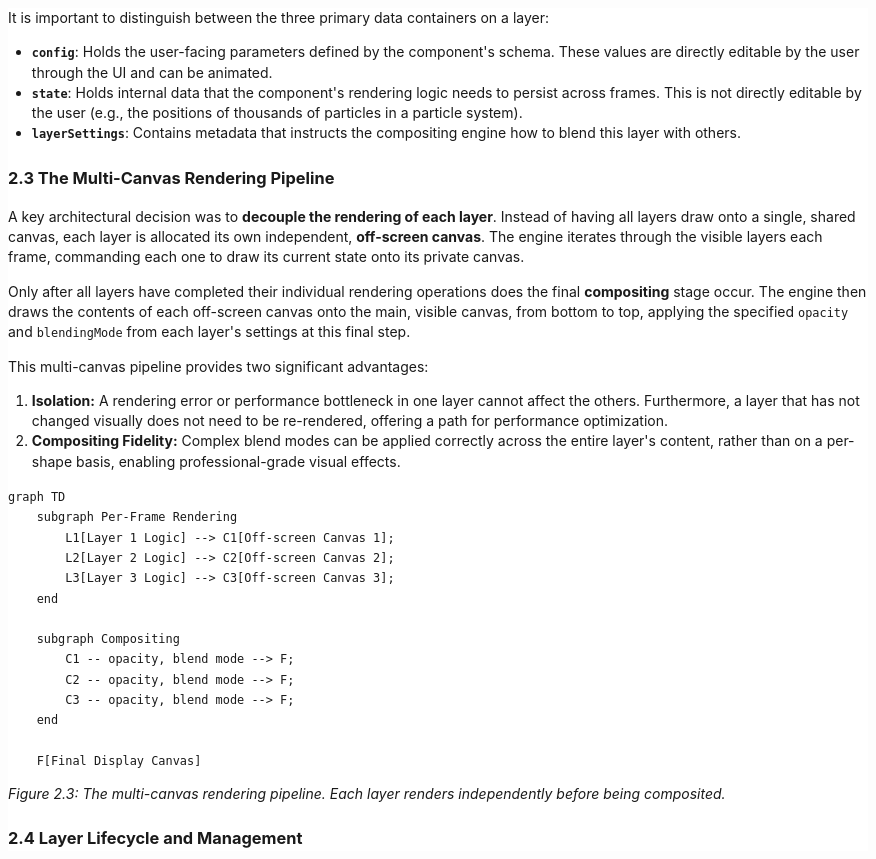 It is important to distinguish between the three primary data containers on a layer:

  * **`config`**: Holds the user-facing parameters defined by the component's schema. These values are directly editable by the user through the UI and can be animated.
  * **`state`**: Holds internal data that the component's rendering logic needs to persist across frames. This is not directly editable by the user (e.g., the positions of thousands of particles in a particle system).
  * **`layerSettings`**: Contains metadata that instructs the compositing engine how to blend this layer with others.

### 2.3 The Multi-Canvas Rendering Pipeline

A key architectural decision was to **decouple the rendering of each layer**. Instead of having all layers draw onto a single, shared canvas, each layer is allocated its own independent, **off-screen canvas**. The engine iterates through the visible layers each frame, commanding each one to draw its current state onto its private canvas.

Only after all layers have completed their individual rendering operations does the final **compositing** stage occur. The engine then draws the contents of each off-screen canvas onto the main, visible canvas, from bottom to top, applying the specified `opacity` and `blendingMode` from each layer's settings at this final step.

This multi-canvas pipeline provides two significant advantages:

1.  **Isolation:** A rendering error or performance bottleneck in one layer cannot affect the others. Furthermore, a layer that has not changed visually does not need to be re-rendered, offering a path for performance optimization.
2.  **Compositing Fidelity:** Complex blend modes can be applied correctly across the entire layer's content, rather than on a per-shape basis, enabling professional-grade visual effects.



```mermaid
graph TD
    subgraph Per-Frame Rendering
        L1[Layer 1 Logic] --> C1[Off-screen Canvas 1];
        L2[Layer 2 Logic] --> C2[Off-screen Canvas 2];
        L3[Layer 3 Logic] --> C3[Off-screen Canvas 3];
    end

    subgraph Compositing
        C1 -- opacity, blend mode --> F;
        C2 -- opacity, blend mode --> F;
        C3 -- opacity, blend mode --> F;
    end

    F[Final Display Canvas]

```

*Figure 2.3: The multi-canvas rendering pipeline. Each layer renders independently before being composited.*

### 2.4 Layer Lifecycle and Management
